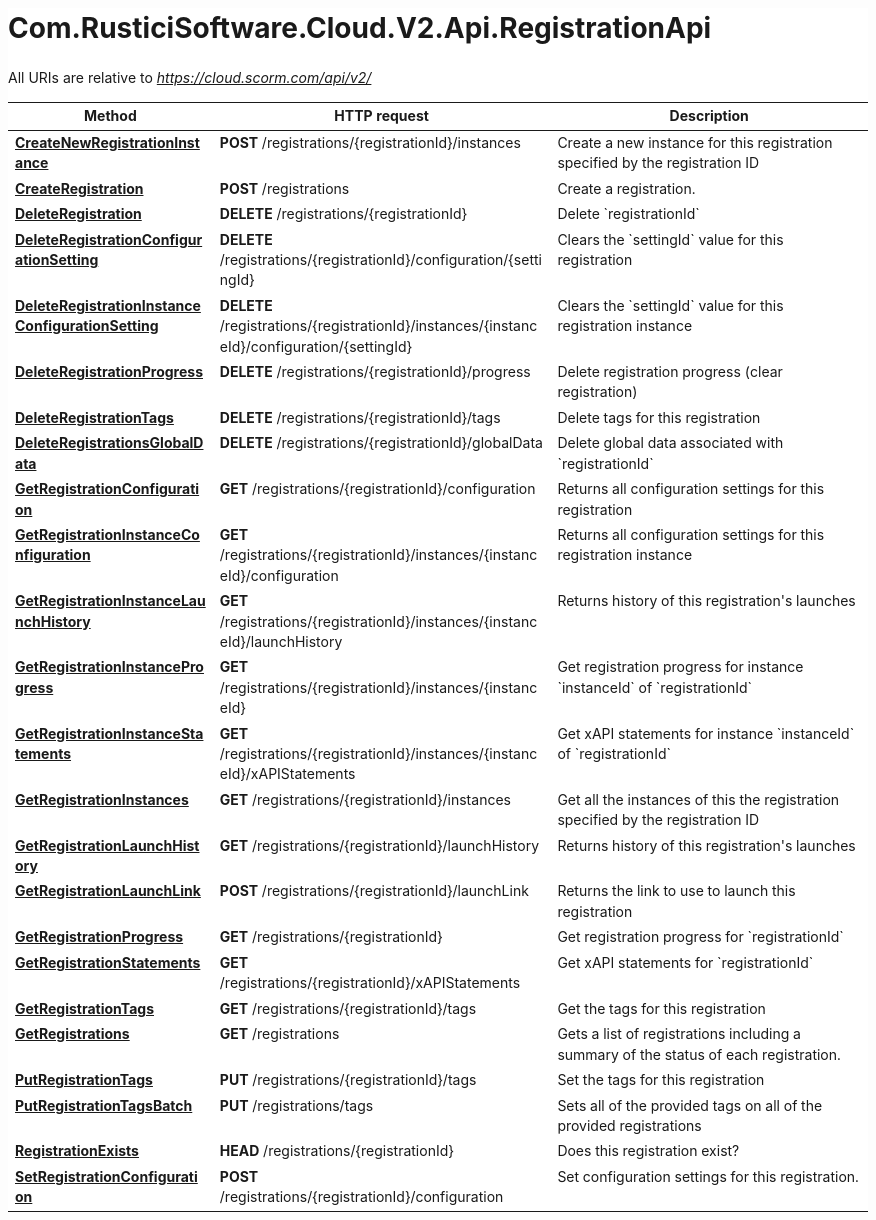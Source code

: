 # Com.RusticiSoftware.Cloud.V2.Api.RegistrationApi

All URIs are relative to *https://cloud.scorm.com/api/v2/*

Method | HTTP request | Description
------------- | ------------- | -------------
[**CreateNewRegistrationInstance**](RegistrationApi.md#createnewregistrationinstance) | **POST** /registrations/{registrationId}/instances | Create a new instance for this registration specified by the registration ID
[**CreateRegistration**](RegistrationApi.md#createregistration) | **POST** /registrations | Create a registration.
[**DeleteRegistration**](RegistrationApi.md#deleteregistration) | **DELETE** /registrations/{registrationId} | Delete &#x60;registrationId&#x60;
[**DeleteRegistrationConfigurationSetting**](RegistrationApi.md#deleteregistrationconfigurationsetting) | **DELETE** /registrations/{registrationId}/configuration/{settingId} | Clears the &#x60;settingId&#x60; value for this registration
[**DeleteRegistrationInstanceConfigurationSetting**](RegistrationApi.md#deleteregistrationinstanceconfigurationsetting) | **DELETE** /registrations/{registrationId}/instances/{instanceId}/configuration/{settingId} | Clears the &#x60;settingId&#x60; value for this registration instance
[**DeleteRegistrationProgress**](RegistrationApi.md#deleteregistrationprogress) | **DELETE** /registrations/{registrationId}/progress | Delete registration progress (clear registration)
[**DeleteRegistrationTags**](RegistrationApi.md#deleteregistrationtags) | **DELETE** /registrations/{registrationId}/tags | Delete tags for this registration
[**DeleteRegistrationsGlobalData**](RegistrationApi.md#deleteregistrationsglobaldata) | **DELETE** /registrations/{registrationId}/globalData | Delete global data associated with &#x60;registrationId&#x60;
[**GetRegistrationConfiguration**](RegistrationApi.md#getregistrationconfiguration) | **GET** /registrations/{registrationId}/configuration | Returns all configuration settings for this registration
[**GetRegistrationInstanceConfiguration**](RegistrationApi.md#getregistrationinstanceconfiguration) | **GET** /registrations/{registrationId}/instances/{instanceId}/configuration | Returns all configuration settings for this registration instance
[**GetRegistrationInstanceLaunchHistory**](RegistrationApi.md#getregistrationinstancelaunchhistory) | **GET** /registrations/{registrationId}/instances/{instanceId}/launchHistory | Returns history of this registration&#39;s launches
[**GetRegistrationInstanceProgress**](RegistrationApi.md#getregistrationinstanceprogress) | **GET** /registrations/{registrationId}/instances/{instanceId} | Get registration progress for instance &#x60;instanceId&#x60; of &#x60;registrationId&#x60;
[**GetRegistrationInstanceStatements**](RegistrationApi.md#getregistrationinstancestatements) | **GET** /registrations/{registrationId}/instances/{instanceId}/xAPIStatements | Get xAPI statements for instance &#x60;instanceId&#x60; of &#x60;registrationId&#x60;
[**GetRegistrationInstances**](RegistrationApi.md#getregistrationinstances) | **GET** /registrations/{registrationId}/instances | Get all the instances of this the registration specified by the registration ID
[**GetRegistrationLaunchHistory**](RegistrationApi.md#getregistrationlaunchhistory) | **GET** /registrations/{registrationId}/launchHistory | Returns history of this registration&#39;s launches
[**GetRegistrationLaunchLink**](RegistrationApi.md#getregistrationlaunchlink) | **POST** /registrations/{registrationId}/launchLink | Returns the link to use to launch this registration
[**GetRegistrationProgress**](RegistrationApi.md#getregistrationprogress) | **GET** /registrations/{registrationId} | Get registration progress for &#x60;registrationId&#x60;
[**GetRegistrationStatements**](RegistrationApi.md#getregistrationstatements) | **GET** /registrations/{registrationId}/xAPIStatements | Get xAPI statements for &#x60;registrationId&#x60;
[**GetRegistrationTags**](RegistrationApi.md#getregistrationtags) | **GET** /registrations/{registrationId}/tags | Get the tags for this registration
[**GetRegistrations**](RegistrationApi.md#getregistrations) | **GET** /registrations | Gets a list of registrations including a summary of the status of each registration.
[**PutRegistrationTags**](RegistrationApi.md#putregistrationtags) | **PUT** /registrations/{registrationId}/tags | Set the tags for this registration
[**PutRegistrationTagsBatch**](RegistrationApi.md#putregistrationtagsbatch) | **PUT** /registrations/tags | Sets all of the provided tags on all of the provided registrations
[**RegistrationExists**](RegistrationApi.md#registrationexists) | **HEAD** /registrations/{registrationId} | Does this registration exist?
[**SetRegistrationConfiguration**](RegistrationApi.md#setregistrationconfiguration) | **POST** /registrations/{registrationId}/configuration | Set configuration settings for this registration.